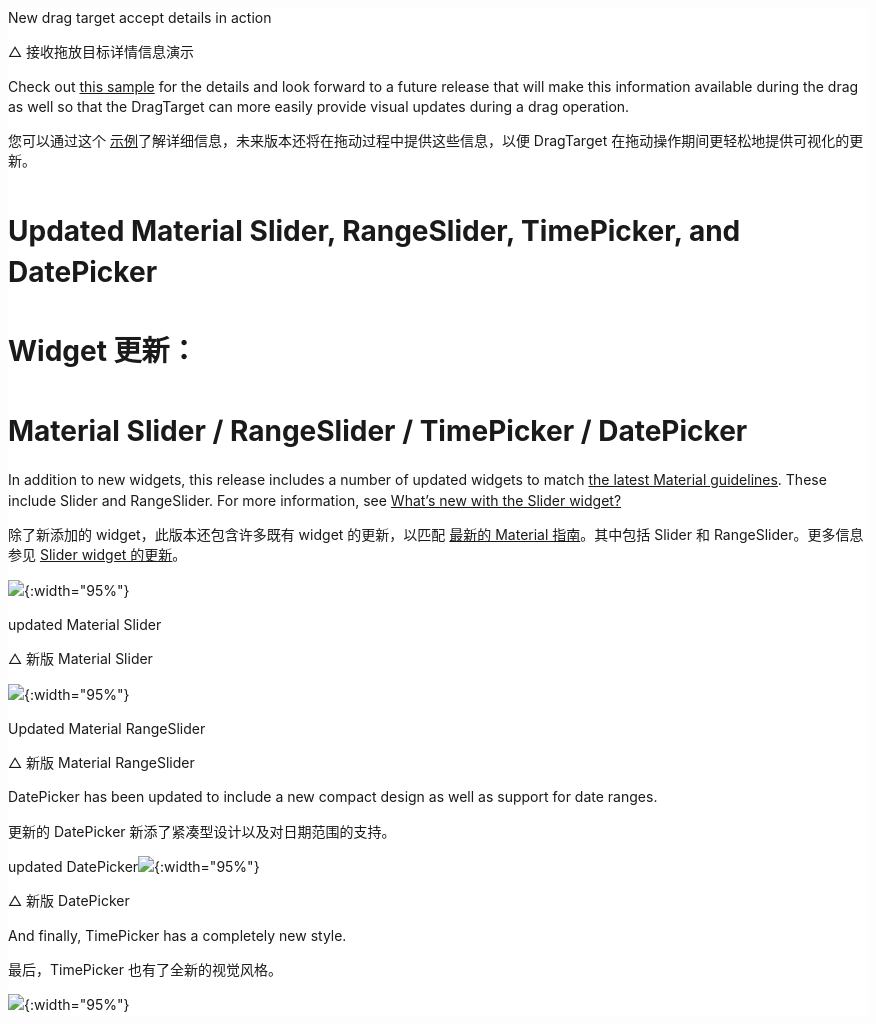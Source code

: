 New drag target accept details in action

△ 接收拖放目标详情信息演示

Check out [this sample](https://github.com/monkeyswarm/DragTargetDetailsExample) for the details and look forward to a future release that will make this information available during the drag as well so that the DragTarget can more easily provide visual updates during a drag operation.

您可以通过这个 [示例](https://github.com/monkeyswarm/DragTargetDetailsExample)了解详细信息，未来版本还将在拖动过程中提供这些信息，以便 DragTarget 在拖动操作期间更轻松地提供可视化的更新。

# Updated Material Slider, RangeSlider, TimePicker, and DatePicker

# Widget 更新：

# Material Slider / RangeSlider / TimePicker / DatePicker

In addition to new widgets, this release includes a number of updated widgets to match [the latest Material guidelines](https://material.io/components/sliders). These include Slider and RangeSlider. For more information, see [What’s new with the Slider widget?](https://medium.com/flutter/whats-new-with-the-slider-widget-ce48a22611a3)

除了新添加的 widget，此版本还包含许多既有 widget 的更新，以匹配 [最新的 Material 指南](https://material.io/components/sliders)。其中包括 Slider 和 RangeSlider。更多信息参见 [Slider widget 的更新](https://medium.com/flutter/whats-new-with-the-slider-widget-ce48a22611a3)。

![](https://devrel.andfun.cn/devrel/posts/2020/08/163a04b7ec35d.png){:width="95%"}

updated Material Slider

△ 新版 Material Slider

![](https://devrel.andfun.cn/devrel/posts/2020/08/4b39c88d13982.png){:width="95%"}

Updated Material RangeSlider

△ 新版 Material RangeSlider

DatePicker has been updated to include a new compact design as well as support for date ranges.

更新的 DatePicker 新添了紧凑型设计以及对日期范围的支持。

updated DatePicker![](https://devrel.andfun.cn/devrel/posts/2020/08/9b72841cf6b9a.gif){:width="95%"}

△ 新版 DatePicker

And finally, TimePicker has a completely new style.

最后，TimePicker 也有了全新的视觉风格。

![](https://devrel.andfun.cn/devrel/posts/2020/08/aa761b870a116.png){:width="95%"}
